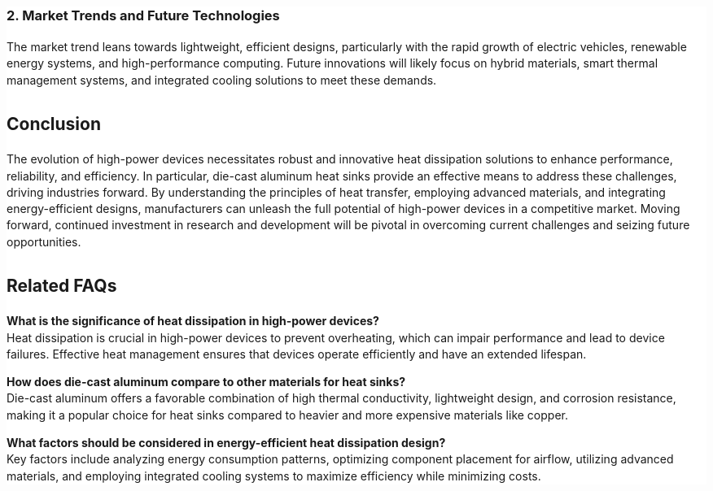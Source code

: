 ### **2. Market Trends and Future Technologies**

The market trend leans towards lightweight, efficient designs, particularly with the rapid growth of electric vehicles, renewable energy systems, and high-performance computing. Future innovations will likely focus on hybrid materials, smart thermal management systems, and integrated cooling solutions to meet these demands.

## **Conclusion**

The evolution of high-power devices necessitates robust and innovative heat dissipation solutions to enhance performance, reliability, and efficiency. In particular, die-cast aluminum heat sinks provide an effective means to address these challenges, driving industries forward. By understanding the principles of heat transfer, employing advanced materials, and integrating energy-efficient designs, manufacturers can unleash the full potential of high-power devices in a competitive market. Moving forward, continued investment in research and development will be pivotal in overcoming current challenges and seizing future opportunities. 

## Related FAQs

**What is the significance of heat dissipation in high-power devices?**  
Heat dissipation is crucial in high-power devices to prevent overheating, which can impair performance and lead to device failures. Effective heat management ensures that devices operate efficiently and have an extended lifespan.

**How does die-cast aluminum compare to other materials for heat sinks?**  
Die-cast aluminum offers a favorable combination of high thermal conductivity, lightweight design, and corrosion resistance, making it a popular choice for heat sinks compared to heavier and more expensive materials like copper.

**What factors should be considered in energy-efficient heat dissipation design?**  
Key factors include analyzing energy consumption patterns, optimizing component placement for airflow, utilizing advanced materials, and employing integrated cooling systems to maximize efficiency while minimizing costs.
